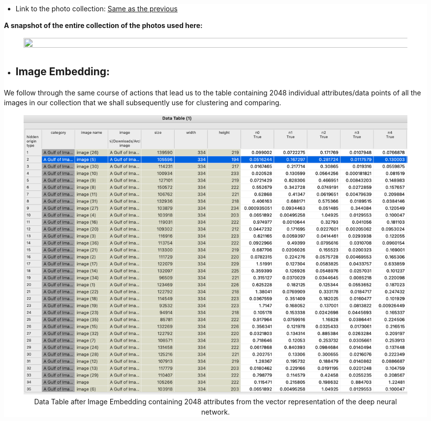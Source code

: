  - Link to the photo collection: [Same as the previous](https://drive.google.com/drive/folders/1zCOBYnXtL3mBae2knFCVnmiOmGEUi8ay)

**A snapshot of the entire collection of the photos used here:**

<figure>
<img src="/assets/orange/12.png" style="width:200%; height:200%;"/>
</figure>
     
- ## Image Embedding:

We follow through the same course of actions that lead us to the table containing 2048 individual attributes/data points of all the images in our collection that we shall subsequently use for clustering and comparing.



<figure>
<img src="/assets/orange/13.png" style="width:200%; height:200%;"/>
<figcaption style="text-align: center;">Data Table after Image Embedding containing 2048 attributes from the vector representation of the deep neural network.</figcaption>
</figure>
